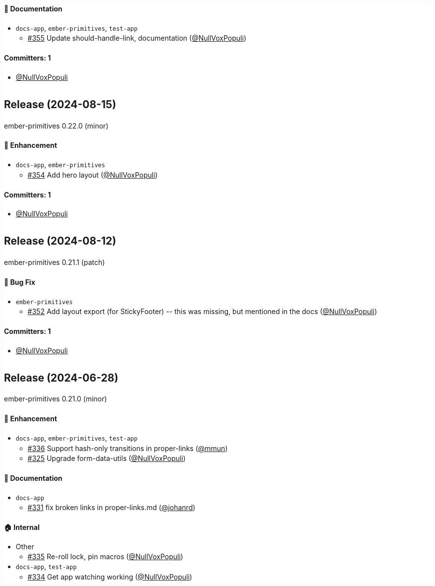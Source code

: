 #### :memo: Documentation
* `docs-app`, `ember-primitives`, `test-app`
  * [#355](https://github.com/universal-ember/ember-primitives/pull/355) Update should-handle-link, documentation ([@NullVoxPopuli](https://github.com/NullVoxPopuli))

#### Committers: 1
- [@NullVoxPopuli](https://github.com/NullVoxPopuli)

## Release (2024-08-15)

ember-primitives 0.22.0 (minor)

#### :rocket: Enhancement
* `docs-app`, `ember-primitives`
  * [#354](https://github.com/universal-ember/ember-primitives/pull/354) Add hero layout ([@NullVoxPopuli](https://github.com/NullVoxPopuli))

#### Committers: 1
- [@NullVoxPopuli](https://github.com/NullVoxPopuli)

## Release (2024-08-12)

ember-primitives 0.21.1 (patch)

#### :bug: Bug Fix
* `ember-primitives`
  * [#352](https://github.com/universal-ember/ember-primitives/pull/352) Add layout export (for StickyFooter) -- this was missing, but mentioned in the docs ([@NullVoxPopuli](https://github.com/NullVoxPopuli))

#### Committers: 1
- [@NullVoxPopuli](https://github.com/NullVoxPopuli)

## Release (2024-06-28)

ember-primitives 0.21.0 (minor)

#### :rocket: Enhancement
* `docs-app`, `ember-primitives`, `test-app`
  * [#336](https://github.com/universal-ember/ember-primitives/pull/336) Support hash-only transitions in proper-links ([@mmun](https://github.com/mmun))
  * [#325](https://github.com/universal-ember/ember-primitives/pull/325) Upgrade form-data-utils ([@NullVoxPopuli](https://github.com/NullVoxPopuli))

#### :memo: Documentation
* `docs-app`
  * [#331](https://github.com/universal-ember/ember-primitives/pull/331) fix broken links in proper-links.md ([@johanrd](https://github.com/johanrd))

#### :house: Internal
* Other
  * [#335](https://github.com/universal-ember/ember-primitives/pull/335) Re-roll lock, pin macros ([@NullVoxPopuli](https://github.com/NullVoxPopuli))
* `docs-app`, `test-app`
  * [#334](https://github.com/universal-ember/ember-primitives/pull/334) Get app watching working ([@NullVoxPopuli](https://github.com/NullVoxPopuli))
